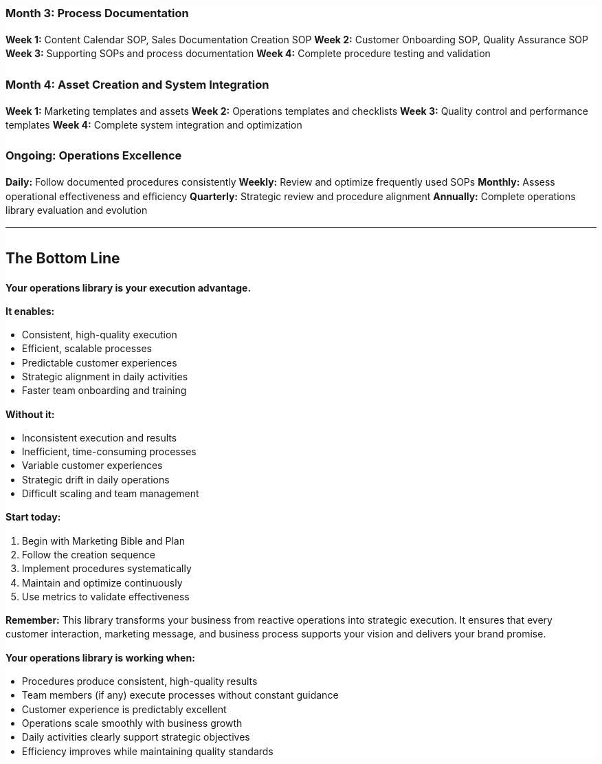 ### Month 3: Process Documentation
**Week 1:** Content Calendar SOP, Sales Documentation Creation SOP
**Week 2:** Customer Onboarding SOP, Quality Assurance SOP
**Week 3:** Supporting SOPs and process documentation
**Week 4:** Complete procedure testing and validation

### Month 4: Asset Creation and System Integration
**Week 1:** Marketing templates and assets
**Week 2:** Operations templates and checklists
**Week 3:** Quality control and performance templates
**Week 4:** Complete system integration and optimization

### Ongoing: Operations Excellence
**Daily:** Follow documented procedures consistently
**Weekly:** Review and optimize frequently used SOPs
**Monthly:** Assess operational effectiveness and efficiency
**Quarterly:** Strategic review and procedure alignment
**Annually:** Complete operations library evaluation and evolution

---

## The Bottom Line

**Your operations library is your execution advantage.**

**It enables:**
- Consistent, high-quality execution
- Efficient, scalable processes
- Predictable customer experiences
- Strategic alignment in daily activities
- Faster team onboarding and training

**Without it:**
- Inconsistent execution and results
- Inefficient, time-consuming processes
- Variable customer experiences
- Strategic drift in daily operations
- Difficult scaling and team management

**Start today:**
1. Begin with Marketing Bible and Plan
2. Follow the creation sequence
3. Implement procedures systematically
4. Maintain and optimize continuously
5. Use metrics to validate effectiveness

**Remember:** This library transforms your business from reactive operations into strategic execution. It ensures that every customer interaction, marketing message, and business process supports your vision and delivers your brand promise.

**Your operations library is working when:**
- Procedures produce consistent, high-quality results
- Team members (if any) execute processes without constant guidance
- Customer experience is predictably excellent
- Operations scale smoothly with business growth
- Daily activities clearly support strategic objectives
- Efficiency improves while maintaining quality standards